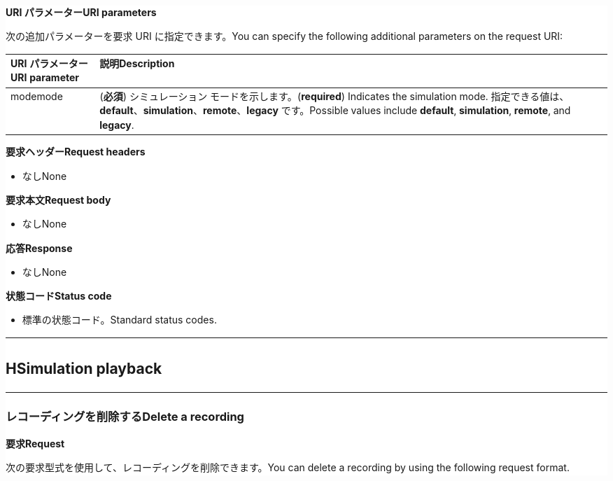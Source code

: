 
**<span data-ttu-id="4581f-348">URI パラメーター</span><span class="sxs-lookup"><span data-stu-id="4581f-348">URI parameters</span></span>**

<span data-ttu-id="4581f-349">次の追加パラメーターを要求 URI に指定できます。</span><span class="sxs-lookup"><span data-stu-id="4581f-349">You can specify the following additional parameters on the request URI:</span></span>

<span data-ttu-id="4581f-350">URI パラメーター</span><span class="sxs-lookup"><span data-stu-id="4581f-350">URI parameter</span></span> | <span data-ttu-id="4581f-351">説明</span><span class="sxs-lookup"><span data-stu-id="4581f-351">Description</span></span>
:---          | :---
<span data-ttu-id="4581f-352">mode</span><span class="sxs-lookup"><span data-stu-id="4581f-352">mode</span></span>   | <span data-ttu-id="4581f-353">(**必須**) シミュレーション モードを示します。</span><span class="sxs-lookup"><span data-stu-id="4581f-353">(**required**) Indicates the simulation mode.</span></span> <span data-ttu-id="4581f-354">指定できる値は、**default**、**simulation**、**remote**、**legacy** です。</span><span class="sxs-lookup"><span data-stu-id="4581f-354">Possible values include **default**, **simulation**, **remote**, and **legacy**.</span></span>

**<span data-ttu-id="4581f-355">要求ヘッダー</span><span class="sxs-lookup"><span data-stu-id="4581f-355">Request headers</span></span>**

- <span data-ttu-id="4581f-356">なし</span><span class="sxs-lookup"><span data-stu-id="4581f-356">None</span></span>

**<span data-ttu-id="4581f-357">要求本文</span><span class="sxs-lookup"><span data-stu-id="4581f-357">Request body</span></span>**

- <span data-ttu-id="4581f-358">なし</span><span class="sxs-lookup"><span data-stu-id="4581f-358">None</span></span>

**<span data-ttu-id="4581f-359">応答</span><span class="sxs-lookup"><span data-stu-id="4581f-359">Response</span></span>**

- <span data-ttu-id="4581f-360">なし</span><span class="sxs-lookup"><span data-stu-id="4581f-360">None</span></span>

**<span data-ttu-id="4581f-361">状態コード</span><span class="sxs-lookup"><span data-stu-id="4581f-361">Status code</span></span>**

- <span data-ttu-id="4581f-362">標準の状態コード。</span><span class="sxs-lookup"><span data-stu-id="4581f-362">Standard status codes.</span></span>

---
## HSimulation playback
---
### <a name="delete-a-recording"></a><span data-ttu-id="4581f-363">レコーディングを削除する</span><span class="sxs-lookup"><span data-stu-id="4581f-363">Delete a recording</span></span>

**<span data-ttu-id="4581f-364">要求</span><span class="sxs-lookup"><span data-stu-id="4581f-364">Request</span></span>**

<span data-ttu-id="4581f-365">次の要求型式を使用して、レコーディングを削除できます。</span><span class="sxs-lookup"><span data-stu-id="4581f-365">You can delete a recording by using the following request format.</span></span>
 